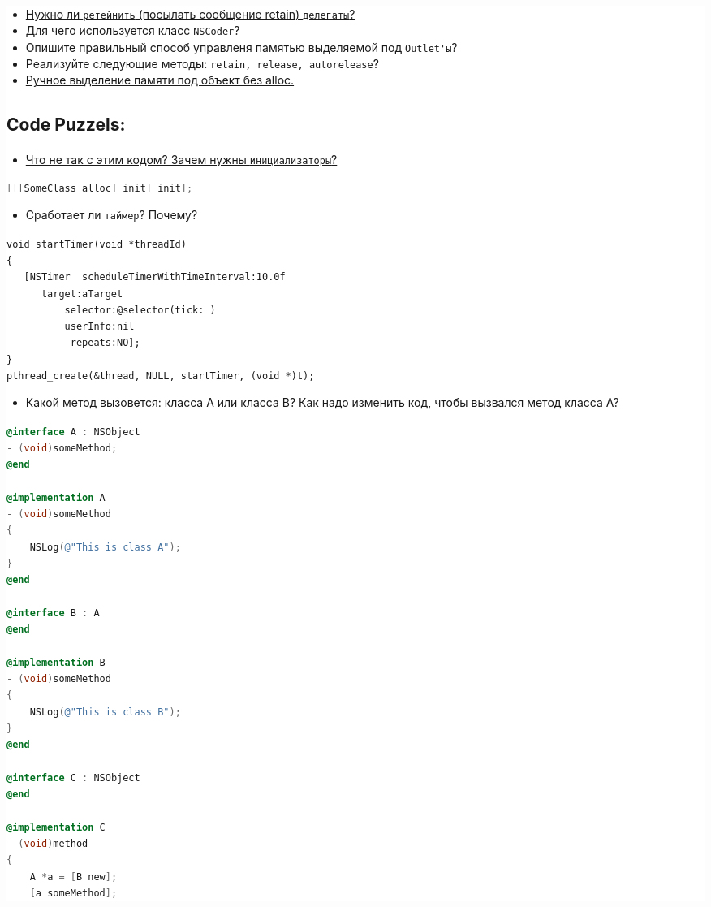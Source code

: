 - [Нужно ли `ретейнить` (посылать сообщение retain) `делегаты`?](https://github.com/Torlopov-Andrey/hh_interview_ios/blob/master/answers/memory_managment/retain_delegate.md)
- Для чего используется класс `NSCoder`?
- Опишите правильный способ управленя памятью выделяемой под `Outlet'ы`?
- Реализуйте следующие методы: `retain, release, autorelease`?
- [Ручное выделение памяти под объект без alloc.](https://github.com/Torlopov-Andrey/hh_interview_ios/blob/master/answers/memory_managment/manual_allocation.md)




Code Puzzels:
-------------
- [Что не так с этим кодом? Зачем нужны `инициализаторы`?](https://github.com/Torlopov-Andrey/hh_interview_ios/blob/master/answers/code_puzzles/code_puzzles_2.md)

```objective-c
[[[SomeClass alloc] init] init];
```

- Сработает ли `таймер`? Почему?

```objc
void startTimer(void *threadId)
{
   [NSTimer  scheduleTimerWithTimeInterval:10.0f
      target:aTarget
          selector:@selector(tick: )
          userInfo:nil
           repeats:NO];
}
pthread_create(&thread, NULL, startTimer, (void *)t);
```


- [Какой метод вызовется: класса A или класса B? Как надо изменить код, чтобы вызвался метод класса A?](https://github.com/Torlopov-Andrey/hh_interview_ios/blob/master/answers/code_puzzles/method_classA_and_classB.md)

```objective-c
@interface A : NSObject
- (void)someMethod;
@end

@implementation A
- (void)someMethod
{
    NSLog(@"This is class A");
}
@end

@interface B : A
@end

@implementation B
- (void)someMethod
{
    NSLog(@"This is class B");
}
@end

@interface C : NSObject
@end

@implementation C
- (void)method
{
    A *a = [B new];
    [a someMethod];
```